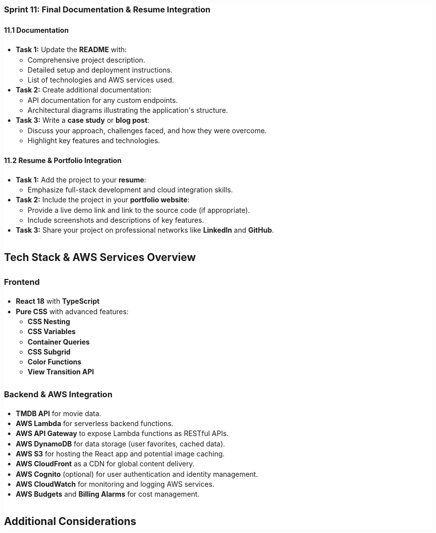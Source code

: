 ### **Sprint 11: Final Documentation & Resume Integration**

#### **11.1 Documentation**

- **Task 1:** Update the **README** with:
  - Comprehensive project description.
  - Detailed setup and deployment instructions.
  - List of technologies and AWS services used.
- **Task 2:** Create additional documentation:
  - API documentation for any custom endpoints.
  - Architectural diagrams illustrating the application's structure.
- **Task 3:** Write a **case study** or **blog post**:
  - Discuss your approach, challenges faced, and how they were overcome.
  - Highlight key features and technologies.

#### **11.2 Resume & Portfolio Integration**

- **Task 1:** Add the project to your **resume**:
  - Emphasize full-stack development and cloud integration skills.
- **Task 2:** Include the project in your **portfolio website**:
  - Provide a live demo link and link to the source code (if appropriate).
  - Include screenshots and descriptions of key features.
- **Task 3:** Share your project on professional networks like **LinkedIn** and **GitHub**.

## **Tech Stack & AWS Services Overview**

### **Frontend**

- **React 18** with **TypeScript**
- **Pure CSS** with advanced features:
  - **CSS Nesting**
  - **CSS Variables**
  - **Container Queries**
  - **CSS Subgrid**
  - **Color Functions**
  - **View Transition API**

### **Backend & AWS Integration**

- **TMDB API** for movie data.
- **AWS Lambda** for serverless backend functions.
- **AWS API Gateway** to expose Lambda functions as RESTful APIs.
- **AWS DynamoDB** for data storage (user favorites, cached data).
- **AWS S3** for hosting the React app and potential image caching.
- **AWS CloudFront** as a CDN for global content delivery.
- **AWS Cognito** (optional) for user authentication and identity management.
- **AWS CloudWatch** for monitoring and logging AWS services.
- **AWS Budgets** and **Billing Alarms** for cost management.

## **Additional Considerations**
